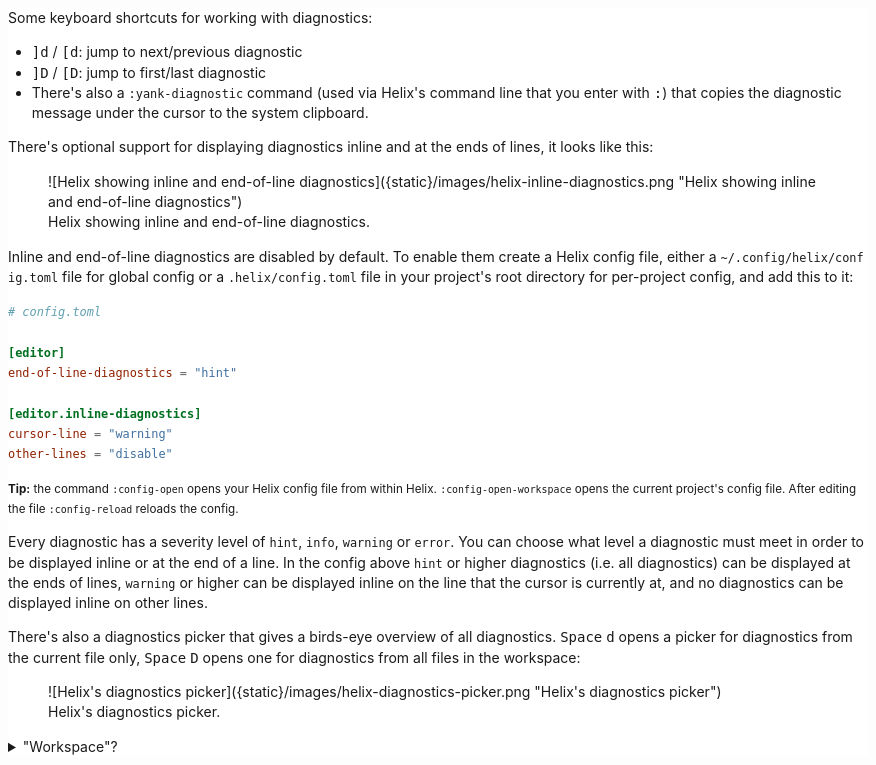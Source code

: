 Some keyboard shortcuts for working with diagnostics:

* <kbd>]d</kbd> / <kbd>[d</kbd>: jump to next/previous diagnostic
* <kbd>]D</kbd> / <kbd>[D</kbd>: jump to first/last diagnostic
* There's also a `:yank-diagnostic` command
  (used via Helix's command line that you enter with <kbd>:</kbd>)
  that copies the diagnostic message under the cursor to the system clipboard.

There's optional support for displaying diagnostics inline and at the ends of lines,
it looks like this:

<figure markdown="1">
![Helix showing inline and end-of-line diagnostics]({static}/images/helix-inline-diagnostics.png "Helix showing inline and end-of-line diagnostics")
<figcaption markdown="1">Helix showing inline and end-of-line diagnostics.</figcaption>
</figure>

Inline and end-of-line diagnostics are disabled by default.
To enable them create a Helix config file,
either a `~/.config/helix/config.toml` file for global config
or a `.helix/config.toml` file in your project's root directory for per-project config,
and add this to it:

```toml
# config.toml

[editor]
end-of-line-diagnostics = "hint"

[editor.inline-diagnostics]
cursor-line = "warning"
other-lines = "disable"
```

<small>**Tip:** the command `:config-open` opens your Helix config file from within Helix.
`:config-open-workspace` opens the current project's config file.
After editing the file `:config-reload` reloads the config.</small>

Every diagnostic has a severity level of `hint`, `info`, `warning` or `error`.
You can choose what level a diagnostic must meet in order to be displayed inline or at the end of a line.
In the config above `hint` or higher diagnostics (i.e. all diagnostics) can be displayed at the ends of lines,
`warning` or higher can be displayed inline on the line that the cursor is currently at,
and no diagnostics can be displayed inline on other lines.

There's also a diagnostics picker that gives a birds-eye overview of all diagnostics.
<kbd>Space</kbd> <kbd>d</kbd> opens a picker for diagnostics from the current file only,
<kbd>Space</kbd> <kbd>D</kbd> opens one for diagnostics from all files in the workspace:

<figure markdown="1">
![Helix's diagnostics picker]({static}/images/helix-diagnostics-picker.png "Helix's diagnostics picker")
<figcaption markdown="1">Helix's diagnostics picker.</figcaption>
</figure>

<details markdown="1"><summary>"Workspace"?</summary></details>
